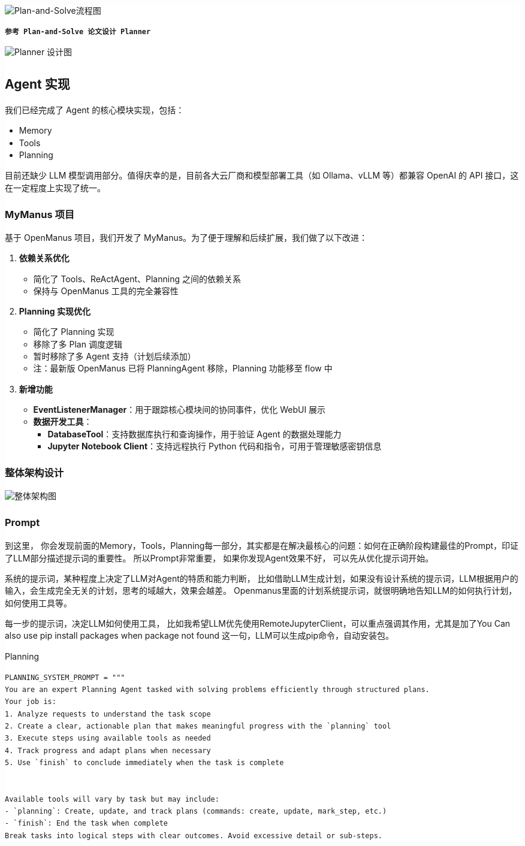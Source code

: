 ![Plan-and-Solve流程图](https://mmbiz.qpic.cn/mmbiz_png/Z6bicxIx5naJnZenEDVcrQTPhxVAGuSwogX2R35icI0LicObT1583jqOLicY99icfjAqLOVEmr6onlzPnWic64Er32uw/640?wx_fmt=png&from=appmsg&tp=webp&wxfrom=5&wx_lazy=1)

**`参考 Plan-and-Solve 论文设计 Planner`**

![Planner 设计图](https://mmbiz.qpic.cn/mmbiz_png/Z6bicxIx5naJnZenEDVcrQTPhxVAGuSwo0xe7aQnVwlBYyNc6QvgAcrHVx89smGqrOou9ZicNLAlL96bloamjpqQ/640?wx_fmt=png&from=appmsg&tp=webp&wxfrom=5&wx_lazy=1)

## Agent 实现

我们已经完成了 Agent 的核心模块实现，包括：
- Memory
- Tools
- Planning

目前还缺少 LLM 模型调用部分。值得庆幸的是，目前各大云厂商和模型部署工具（如 Ollama、vLLM 等）都兼容 OpenAI 的 API 接口，这在一定程度上实现了统一。

### MyManus 项目

基于 OpenManus 项目，我们开发了 MyManus。为了便于理解和后续扩展，我们做了以下改进：

1. **依赖关系优化**
   - 简化了 Tools、ReActAgent、Planning 之间的依赖关系
   - 保持与 OpenManus 工具的完全兼容性

2. **Planning 实现优化**
   - 简化了 Planning 实现
   - 移除了多 Plan 调度逻辑
   - 暂时移除了多 Agent 支持（计划后续添加）
   - 注：最新版 OpenManus 已将 PlanningAgent 移除，Planning 功能移至 flow 中

3. **新增功能**
   - **EventListenerManager**：用于跟踪核心模块间的协同事件，优化 WebUI 展示
   - **数据开发工具**：
     - **DatabaseTool**：支持数据库执行和查询操作，用于验证 Agent 的数据处理能力
     - **Jupyter Notebook Client**：支持远程执行 Python 代码和指令，可用于管理敏感密钥信息

### 整体架构设计

![整体架构图](https://mmbiz.qpic.cn/mmbiz_png/Z6bicxIx5naJnZenEDVcrQTPhxVAGuSwoFcIB8cZUK59M7WGzuGFJ7xbaU0FdJoDeRNntoBCiaHPIIFiagdAlDDqA/640?wx_fmt=png&from=appmsg&tp=webp&wxfrom=5&wx_lazy=1)

### Prompt

到这里， 你会发现前面的Memory，Tools，Planning每一部分，其实都是在解决最核心的问题：如何在正确阶段构建最佳的Prompt，印证了LLM部分描述提示词的重要性。 所以Prompt非常重要， 如果你发现Agent效果不好， 可以先从优化提示词开始。 

系统的提示词，某种程度上决定了LLM对Agent的特质和能力判断， 比如借助LLM生成计划，如果没有设计系统的提示词，LLM根据用户的输入，会生成完全无关的计划，思考的域越大，效果会越差。 Openmanus里面的计划系统提示词，就很明确地告知LLM的如何执行计划，如何使用工具等。 

每一步的提示词，决定LLM如何使用工具， 比如我希望LLM优先使用RemoteJupyterClient，可以重点强调其作用，尤其是加了You Can also use pip install packages when package not found 这一句，LLM可以生成pip命令，自动安装包。 

Planning
```
PLANNING_SYSTEM_PROMPT = """
You are an expert Planning Agent tasked with solving problems efficiently through structured plans.
Your job is:
1. Analyze requests to understand the task scope
2. Create a clear, actionable plan that makes meaningful progress with the `planning` tool
3. Execute steps using available tools as needed
4. Track progress and adapt plans when necessary
5. Use `finish` to conclude immediately when the task is complete


Available tools will vary by task but may include:
- `planning`: Create, update, and track plans (commands: create, update, mark_step, etc.)
- `finish`: End the task when complete
Break tasks into logical steps with clear outcomes. Avoid excessive detail or sub-steps.
```